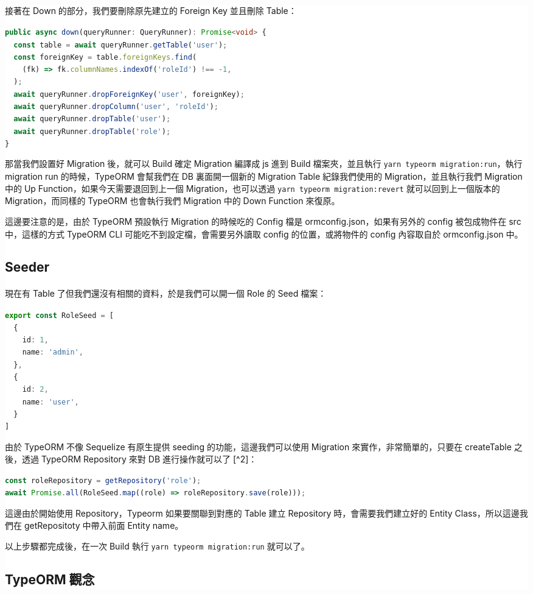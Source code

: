 接著在 Down 的部分，我們要刪除原先建立的 Foreign Key 並且刪除 Table：

```ts
public async down(queryRunner: QueryRunner): Promise<void> {
  const table = await queryRunner.getTable('user');
  const foreignKey = table.foreignKeys.find(
    (fk) => fk.columnNames.indexOf('roleId') !== -1,
  );
  await queryRunner.dropForeignKey('user', foreignKey);
  await queryRunner.dropColumn('user', 'roleId');
  await queryRunner.dropTable('user');
  await queryRunner.dropTable('role');
}
```

那當我們設置好 Migration 後，就可以 Build 確定 Migration 編譯成 js 進到 Build 檔案夾，並且執行 `yarn typeorm migration:run`，執行 migration run 的時候，TypeORM 會幫我們在 DB 裏面開一個新的 Migration Table 紀錄我們使用的 Migration，並且執行我們 Migration 中的 Up Function，如果今天需要退回到上一個 Migration，也可以透過  `yarn typeorm migration:revert` 就可以回到上一個版本的 Migration，而同樣的 TypeORM 也會執行我們 Migration 中的 Down Function 來復原。

這邊要注意的是，由於 TypeORM 預設執行 Migration 的時候吃的 Config 檔是 ormconfig.json，如果有另外的 config 被包成物件在 src 中，這樣的方式 TypeORM CLI 可能吃不到設定檔，會需要另外讀取 config 的位置，或將物件的 config 內容取自於 ormconfig.json 中。

## Seeder

現在有 Table 了但我們還沒有相關的資料，於是我們可以開一個 Role 的 Seed 檔案：

```ts
export const RoleSeed = [
  {
    id: 1,
    name: 'admin',
  },
  {
    id: 2,
    name: 'user',
  }
]
```

由於 TypeORM 不像 Sequelize 有原生提供 seeding 的功能，這邊我們可以使用 Migration 來實作，非常簡單的，只要在 createTable 之後，透過 TypeORM Repository 來對 DB 進行操作就可以了 [^2]：

```ts
const roleRepository = getRepository('role');
await Promise.all(RoleSeed.map((role) => roleRepository.save(role)));
```

這邊由於開始使用 Repository，Typeorm 如果要關聯到對應的 Table 建立 Repository 時，會需要我們建立好的 Entity Class，所以這邊我們在 getRepositoty 中帶入前面 Entity name。

以上步驟都完成後，在一次 Build 執行 `yarn typeorm migration:run` 就可以了。

## TypeORM 觀念
